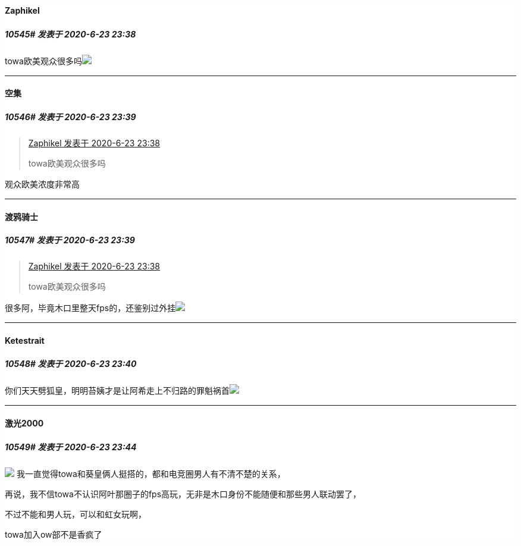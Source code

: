 ####  Zaphikel  
##### 10545#       发表于 2020-6-23 23:38


towa欧美观众很多吗<img src="https://static.saraba1st.com/image/smiley/face2017/112.png" referrerpolicy="no-referrer">


-----

####  空集  
##### 10546#       发表于 2020-6-23 23:39


<blockquote><a href="httphttps://bbs.saraba1st.com/2b/forum.php?mod=redirect&amp;goto=findpost&amp;pid=47926335&amp;ptid=1941579" target="_blank">Zaphikel 发表于 2020-6-23 23:38</a>

towa欧美观众很多吗</blockquote>
观众欧美浓度非常高


-----

####  渡鸦骑士  
##### 10547#       发表于 2020-6-23 23:39


<blockquote><a href="httphttps://bbs.saraba1st.com/2b/forum.php?mod=redirect&amp;goto=findpost&amp;pid=47926335&amp;ptid=1941579" target="_blank">Zaphikel 发表于 2020-6-23 23:38</a>

towa欧美观众很多吗</blockquote>
很多阿，毕竟木口里整天fps的，还鉴别过外挂<img src="https://static.saraba1st.com/image/smiley/face2017/066.png" referrerpolicy="no-referrer">


-----

####  Ketestrait  
##### 10548#       发表于 2020-6-23 23:40


你们天天劈狐皇，明明苔姨才是让阿希走上不归路的罪魁祸首<img src="https://static.saraba1st.com/image/smiley/face2017/067.png" referrerpolicy="no-referrer">


-----

####  激光2000  
##### 10549#       发表于 2020-6-23 23:44


<img src="https://static.saraba1st.com/image/smiley/face2017/074.png" referrerpolicy="no-referrer"> 我一直觉得towa和葵皇俩人挺搭的，都和电竞圈男人有不清不楚的关系，


再说，我不信towa不认识阿叶那圈子的fps高玩，无非是木口身份不能随便和那些男人联动罢了，


不过不能和男人玩，可以和虹女玩啊，


towa加入ow部不是香疯了

